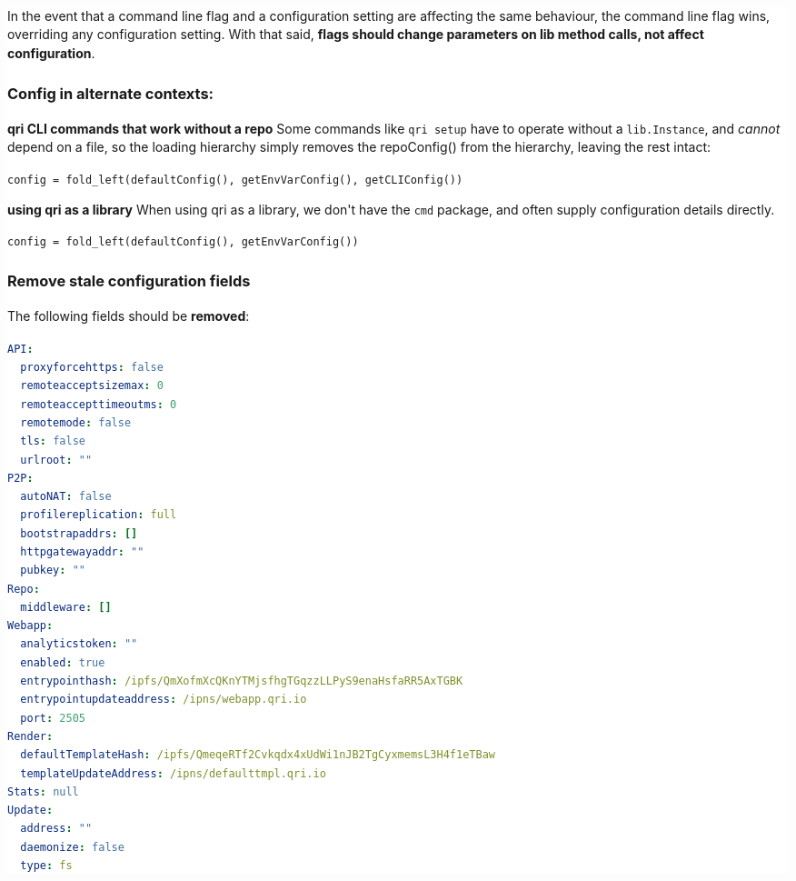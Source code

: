 In the event that a command line flag and a configuration setting are affecting the same behaviour, the
command line flag wins, overriding any configuration setting. With that said, **flags should change parameters on lib method calls, not affect configuration**.


### Config in alternate contexts:

**qri CLI commands that work without a repo**
Some commands like `qri setup` have to operate without a `lib.Instance`, and _cannot_ depend on a file, so the loading hierarchy simply removes the repoConfig() from the hierarchy, leaving the rest intact:

```
config = fold_left(defaultConfig(), getEnvVarConfig(), getCLIConfig())
```

**using qri as a library**
When using qri as a library, we don't have the `cmd` package, and often supply configuration details directly.

```
config = fold_left(defaultConfig(), getEnvVarConfig())
```

### Remove stale configuration fields

The following fields should be **removed**:

```yaml
API:
  proxyforcehttps: false
  remoteacceptsizemax: 0
  remoteaccepttimeoutms: 0
  remotemode: false
  tls: false
  urlroot: ""
P2P:
  autoNAT: false
  profilereplication: full
  bootstrapaddrs: []
  httpgatewayaddr: ""
  pubkey: ""
Repo:
  middleware: []
Webapp:
  analyticstoken: ""
  enabled: true
  entrypointhash: /ipfs/QmXofmXcQKnYTMjsfhgTGqzzLLPyS9enaHsfaRR5AxTGBK
  entrypointupdateaddress: /ipns/webapp.qri.io
  port: 2505
Render:
  defaultTemplateHash: /ipfs/QmeqeRTf2Cvkqdx4xUdWi1nJB2TgCyxmemsL3H4f1eTBaw
  templateUpdateAddress: /ipns/defaulttmpl.qri.io
Stats: null
Update:
  address: ""
  daemonize: false
  type: fs
```
